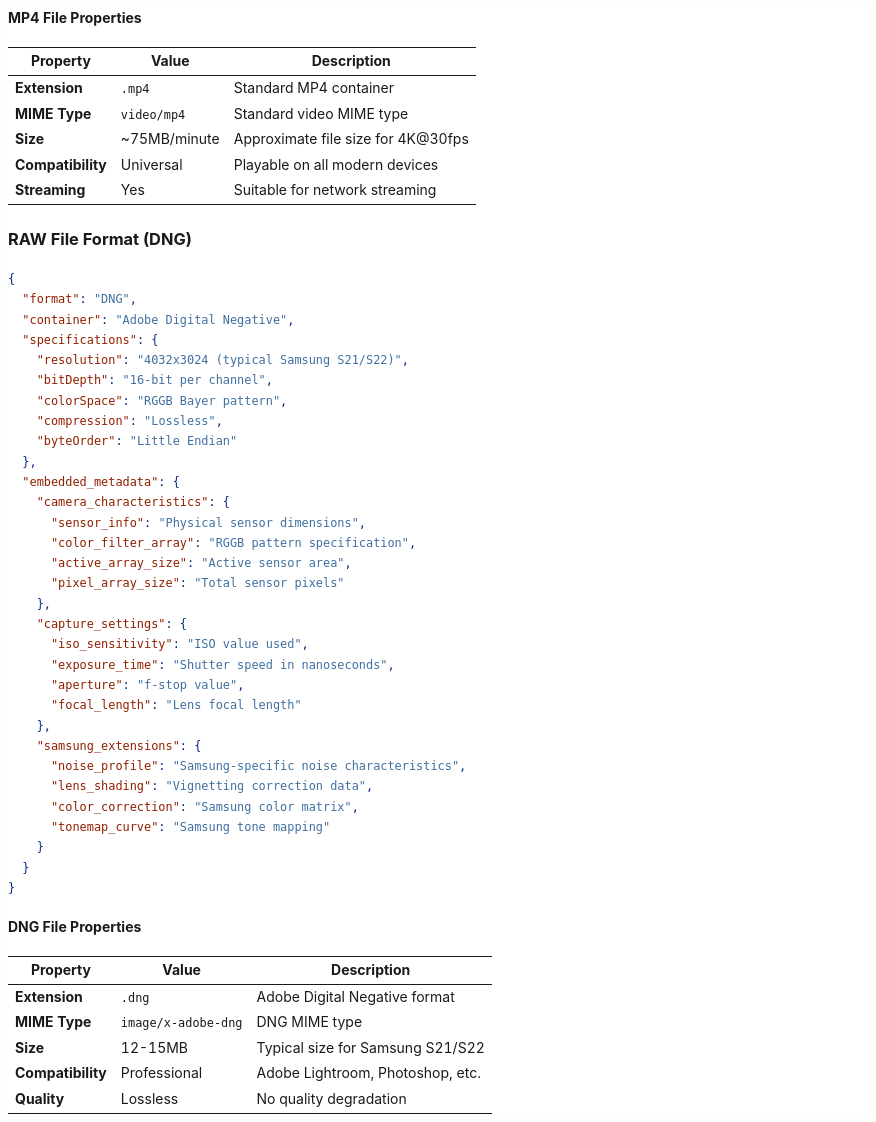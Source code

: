#### MP4 File Properties

| Property | Value | Description |
|----------|-------|-------------|
| **Extension** | `.mp4` | Standard MP4 container |
| **MIME Type** | `video/mp4` | Standard video MIME type |
| **Size** | ~75MB/minute | Approximate file size for 4K@30fps |
| **Compatibility** | Universal | Playable on all modern devices |
| **Streaming** | Yes | Suitable for network streaming |

### RAW File Format (DNG)

```json
{
  "format": "DNG",
  "container": "Adobe Digital Negative",
  "specifications": {
    "resolution": "4032x3024 (typical Samsung S21/S22)",
    "bitDepth": "16-bit per channel",
    "colorSpace": "RGGB Bayer pattern",
    "compression": "Lossless",
    "byteOrder": "Little Endian"
  },
  "embedded_metadata": {
    "camera_characteristics": {
      "sensor_info": "Physical sensor dimensions",
      "color_filter_array": "RGGB pattern specification",
      "active_array_size": "Active sensor area",
      "pixel_array_size": "Total sensor pixels"
    },
    "capture_settings": {
      "iso_sensitivity": "ISO value used",
      "exposure_time": "Shutter speed in nanoseconds",
      "aperture": "f-stop value",
      "focal_length": "Lens focal length"
    },
    "samsung_extensions": {
      "noise_profile": "Samsung-specific noise characteristics",
      "lens_shading": "Vignetting correction data",
      "color_correction": "Samsung color matrix",
      "tonemap_curve": "Samsung tone mapping"
    }
  }
}
```

#### DNG File Properties

| Property | Value | Description |
|----------|-------|-------------|
| **Extension** | `.dng` | Adobe Digital Negative format |
| **MIME Type** | `image/x-adobe-dng` | DNG MIME type |
| **Size** | 12-15MB | Typical size for Samsung S21/S22 |
| **Compatibility** | Professional | Adobe Lightroom, Photoshop, etc. |
| **Quality** | Lossless | No quality degradation |
